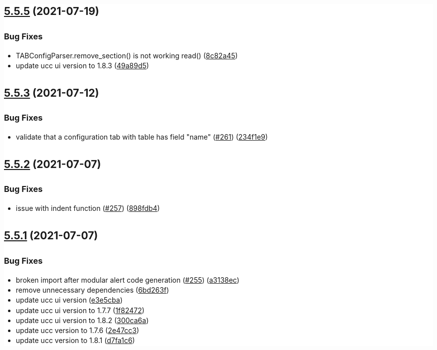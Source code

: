 ## [5.5.5](https://github.com/splunk/addonfactory-ucc-generator/compare/v5.5.4...v5.5.5) (2021-07-19)


### Bug Fixes

* TABConfigParser.remove_section() is not working read() ([8c82a45](https://github.com/splunk/addonfactory-ucc-generator/commit/8c82a454c0644a99eed6c83b397f4f3bd09a875b))
* update ucc ui version to 1.8.3 ([49a89d5](https://github.com/splunk/addonfactory-ucc-generator/commit/49a89d59d28bc052ac22a51cb2db0b58d90e6b38))



## [5.5.3](https://github.com/splunk/addonfactory-ucc-generator/compare/v5.5.2...v5.5.3) (2021-07-12)


### Bug Fixes

* validate that a configuration tab with table has field "name" ([#261](https://github.com/splunk/addonfactory-ucc-generator/issues/261)) ([234f1e9](https://github.com/splunk/addonfactory-ucc-generator/commit/234f1e91f97b8e2b254ef0b04cca9553b12d26da))



## [5.5.2](https://github.com/splunk/addonfactory-ucc-generator/compare/v5.5.1...v5.5.2) (2021-07-07)


### Bug Fixes

* issue with indent function ([#257](https://github.com/splunk/addonfactory-ucc-generator/issues/257)) ([898fdb4](https://github.com/splunk/addonfactory-ucc-generator/commit/898fdb479c1eb224137780323c31b577599134ae))



## [5.5.1](https://github.com/splunk/addonfactory-ucc-generator/compare/v5.5.0...v5.5.1) (2021-07-07)


### Bug Fixes

* broken import after modular alert code generation ([#255](https://github.com/splunk/addonfactory-ucc-generator/issues/255)) ([a3138ec](https://github.com/splunk/addonfactory-ucc-generator/commit/a3138ec53e82584d7da671cec554b73c97fc9595))
* remove unnecessary dependencies ([6bd263f](https://github.com/splunk/addonfactory-ucc-generator/commit/6bd263f12e6eb6b9759ff762b3e4dd6b75d2f80c))
* update ucc ui version ([e3e5cba](https://github.com/splunk/addonfactory-ucc-generator/commit/e3e5cba010dfb49914adf4d83a7bdf7d98556683))
* update ucc ui version to 1.7.7 ([1f82472](https://github.com/splunk/addonfactory-ucc-generator/commit/1f82472fb8b46cf9822952066d685c7fde20c13d))
* update ucc ui version to 1.8.2 ([300ca6a](https://github.com/splunk/addonfactory-ucc-generator/commit/300ca6a6b53983753720834d5f35e1de95dd5ae7))
* update ucc version to 1.7.6 ([2e47cc3](https://github.com/splunk/addonfactory-ucc-generator/commit/2e47cc32de960b177512cfe9f4e49d1680a9e63a))
* update ucc version to 1.8.1 ([d7fa1c6](https://github.com/splunk/addonfactory-ucc-generator/commit/d7fa1c6728a62792108bd407069a20251490fccb))
